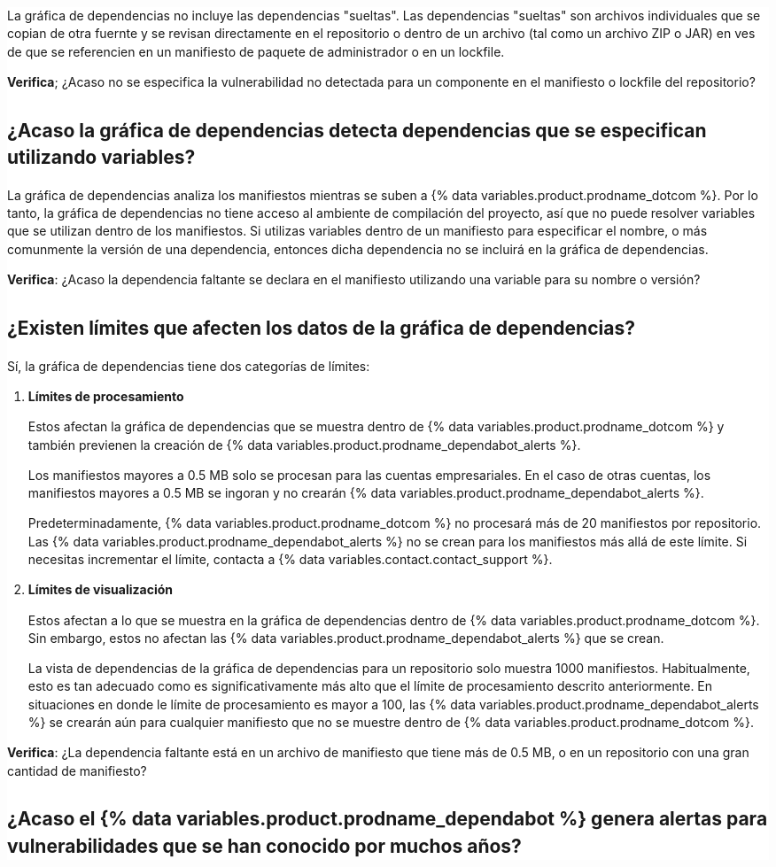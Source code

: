 La gráfica de dependencias no incluye las dependencias "sueltas". Las dependencias "sueltas" son archivos individuales que se copian de otra fuernte y se revisan directamente en el repositorio o dentro de un archivo (tal como un archivo ZIP o JAR) en ves de que se referencien en un manifiesto de paquete de administrador o en un lockfile.

**Verifica**; ¿Acaso no se especifica la vulnerabilidad no detectada para un componente en el manifiesto o lockfile del repositorio?

## ¿Acaso la gráfica de dependencias detecta dependencias que se especifican utilizando variables?

La gráfica de dependencias analiza los manifiestos mientras se suben a {% data variables.product.prodname_dotcom %}. Por lo tanto, la gráfica de dependencias no tiene acceso al ambiente de compilación del proyecto, así que no puede resolver variables que se utilizan dentro de los manifiestos. Si utilizas variables dentro de un manifiesto para especificar el nombre, o más comunmente la versión de una dependencia, entonces dicha dependencia no se incluirá en la gráfica de dependencias.

**Verifica**: ¿Acaso la dependencia faltante se declara en el manifiesto utilizando una variable para su nombre o versión?

## ¿Existen límites que afecten los datos de la gráfica de dependencias?

Sí, la gráfica de dependencias tiene dos categorías de límites:

1. **Límites de procesamiento**

    Estos afectan la gráfica de dependencias que se muestra dentro de {% data variables.product.prodname_dotcom %} y también previenen la creación de {% data variables.product.prodname_dependabot_alerts %}.

    Los manifiestos mayores a 0.5 MB solo se procesan para las cuentas empresariales. En el caso de otras cuentas, los manifiestos mayores a 0.5 MB se ingoran y no crearán {% data variables.product.prodname_dependabot_alerts %}.

    Predeterminadamente, {% data variables.product.prodname_dotcom %} no procesará más de 20 manifiestos por repositorio. Las {% data variables.product.prodname_dependabot_alerts %} no se crean para los manifiestos más allá de este límite. Si necesitas incrementar el límite, contacta a {% data variables.contact.contact_support %}.

2. **Límites de visualización**

    Estos afectan a lo que se muestra en la gráfica de dependencias dentro de {% data variables.product.prodname_dotcom %}. Sin embargo, estos no afectan las {% data variables.product.prodname_dependabot_alerts %} que se crean.

    La vista de dependencias de la gráfica de dependencias para un repositorio solo muestra 1000 manifiestos. Habitualmente, esto es tan adecuado como es significativamente más alto que el límite de procesamiento descrito anteriormente. En situaciones en donde le límite de procesamiento es mayor a 100, las {% data variables.product.prodname_dependabot_alerts %} se crearán aún para cualquier manifiesto que no se muestre dentro de {% data variables.product.prodname_dotcom %}.

**Verifica**: ¿La dependencia faltante está en un archivo de manifiesto que tiene más de 0.5 MB, o en un repositorio con una gran cantidad de manifiesto?

## ¿Acaso el {% data variables.product.prodname_dependabot %} genera alertas para vulnerabilidades que se han conocido por muchos años?
